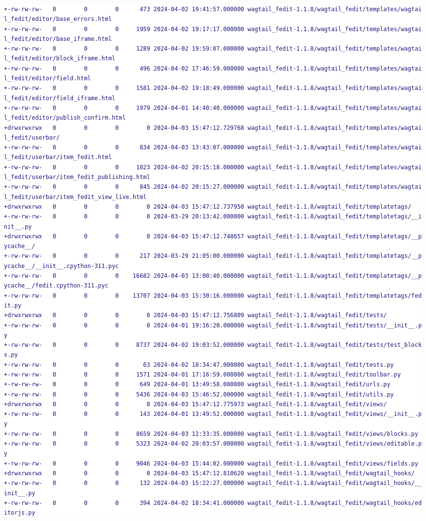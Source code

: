 ```diff
+-rw-rw-rw-   0        0        0      473 2024-04-02 19:41:57.000000 wagtail_fedit-1.1.8/wagtail_fedit/templates/wagtail_fedit/editor/base_errors.html
+-rw-rw-rw-   0        0        0     1959 2024-04-02 19:17:17.000000 wagtail_fedit-1.1.8/wagtail_fedit/templates/wagtail_fedit/editor/base_iframe.html
+-rw-rw-rw-   0        0        0     1289 2024-04-02 19:59:07.000000 wagtail_fedit-1.1.8/wagtail_fedit/templates/wagtail_fedit/editor/block_iframe.html
+-rw-rw-rw-   0        0        0      496 2024-04-02 17:46:59.000000 wagtail_fedit-1.1.8/wagtail_fedit/templates/wagtail_fedit/editor/field.html
+-rw-rw-rw-   0        0        0     1581 2024-04-02 19:18:49.000000 wagtail_fedit-1.1.8/wagtail_fedit/templates/wagtail_fedit/editor/field_iframe.html
+-rw-rw-rw-   0        0        0     1979 2024-04-01 14:40:40.000000 wagtail_fedit-1.1.8/wagtail_fedit/templates/wagtail_fedit/editor/publish_confirm.html
+drwxrwxrwx   0        0        0        0 2024-04-03 15:47:12.729768 wagtail_fedit-1.1.8/wagtail_fedit/templates/wagtail_fedit/userbar/
+-rw-rw-rw-   0        0        0      834 2024-04-03 13:43:07.000000 wagtail_fedit-1.1.8/wagtail_fedit/templates/wagtail_fedit/userbar/item_fedit.html
+-rw-rw-rw-   0        0        0     1023 2024-04-02 20:15:18.000000 wagtail_fedit-1.1.8/wagtail_fedit/templates/wagtail_fedit/userbar/item_fedit_publishing.html
+-rw-rw-rw-   0        0        0      845 2024-04-02 20:15:27.000000 wagtail_fedit-1.1.8/wagtail_fedit/templates/wagtail_fedit/userbar/item_fedit_view_live.html
+drwxrwxrwx   0        0        0        0 2024-04-03 15:47:12.737950 wagtail_fedit-1.1.8/wagtail_fedit/templatetags/
+-rw-rw-rw-   0        0        0        0 2024-03-29 20:13:42.000000 wagtail_fedit-1.1.8/wagtail_fedit/templatetags/__init__.py
+drwxrwxrwx   0        0        0        0 2024-04-03 15:47:12.748657 wagtail_fedit-1.1.8/wagtail_fedit/templatetags/__pycache__/
+-rw-rw-rw-   0        0        0      217 2024-03-29 21:05:00.000000 wagtail_fedit-1.1.8/wagtail_fedit/templatetags/__pycache__/__init__.cpython-311.pyc
+-rw-rw-rw-   0        0        0    16682 2024-04-03 13:00:40.000000 wagtail_fedit-1.1.8/wagtail_fedit/templatetags/__pycache__/fedit.cpython-311.pyc
+-rw-rw-rw-   0        0        0    13707 2024-04-03 15:30:16.000000 wagtail_fedit-1.1.8/wagtail_fedit/templatetags/fedit.py
+drwxrwxrwx   0        0        0        0 2024-04-03 15:47:12.756809 wagtail_fedit-1.1.8/wagtail_fedit/tests/
+-rw-rw-rw-   0        0        0        0 2024-04-01 19:16:20.000000 wagtail_fedit-1.1.8/wagtail_fedit/tests/__init__.py
+-rw-rw-rw-   0        0        0     8737 2024-04-02 19:03:52.000000 wagtail_fedit-1.1.8/wagtail_fedit/tests/test_blocks.py
+-rw-rw-rw-   0        0        0       63 2024-04-02 18:34:47.000000 wagtail_fedit-1.1.8/wagtail_fedit/tests.py
+-rw-rw-rw-   0        0        0     1571 2024-04-01 17:16:59.000000 wagtail_fedit-1.1.8/wagtail_fedit/toolbar.py
+-rw-rw-rw-   0        0        0      649 2024-04-01 13:49:58.000000 wagtail_fedit-1.1.8/wagtail_fedit/urls.py
+-rw-rw-rw-   0        0        0     5436 2024-04-03 15:46:52.000000 wagtail_fedit-1.1.8/wagtail_fedit/utils.py
+drwxrwxrwx   0        0        0        0 2024-04-03 15:47:12.775973 wagtail_fedit-1.1.8/wagtail_fedit/views/
+-rw-rw-rw-   0        0        0      143 2024-04-01 13:49:52.000000 wagtail_fedit-1.1.8/wagtail_fedit/views/__init__.py
+-rw-rw-rw-   0        0        0     8659 2024-04-03 12:33:35.000000 wagtail_fedit-1.1.8/wagtail_fedit/views/blocks.py
+-rw-rw-rw-   0        0        0     5323 2024-04-02 20:03:57.000000 wagtail_fedit-1.1.8/wagtail_fedit/views/editable.py
+-rw-rw-rw-   0        0        0     9046 2024-04-03 15:44:02.000000 wagtail_fedit-1.1.8/wagtail_fedit/views/fields.py
+drwxrwxrwx   0        0        0        0 2024-04-03 15:47:12.810620 wagtail_fedit-1.1.8/wagtail_fedit/wagtail_hooks/
+-rw-rw-rw-   0        0        0      132 2024-04-03 15:22:27.000000 wagtail_fedit-1.1.8/wagtail_fedit/wagtail_hooks/__init__.py
+-rw-rw-rw-   0        0        0      394 2024-04-02 18:34:41.000000 wagtail_fedit-1.1.8/wagtail_fedit/wagtail_hooks/editorjs.py
```
